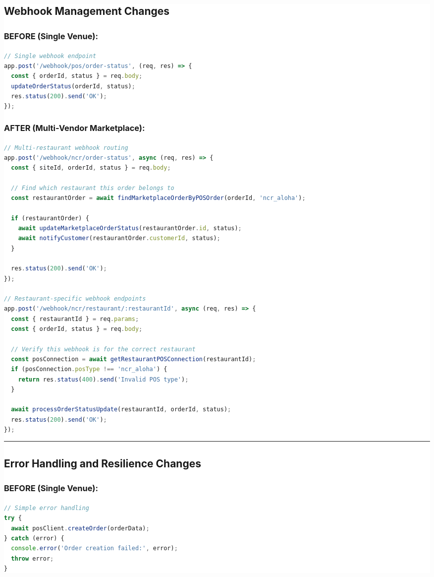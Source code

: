 
## Webhook Management Changes

### **BEFORE (Single Venue):**
```javascript
// Single webhook endpoint
app.post('/webhook/pos/order-status', (req, res) => {
  const { orderId, status } = req.body;
  updateOrderStatus(orderId, status);
  res.status(200).send('OK');
});
```

### **AFTER (Multi-Vendor Marketplace):**
```javascript
// Multi-restaurant webhook routing
app.post('/webhook/ncr/order-status', async (req, res) => {
  const { siteId, orderId, status } = req.body;
  
  // Find which restaurant this order belongs to
  const restaurantOrder = await findMarketplaceOrderByPOSOrder(orderId, 'ncr_aloha');
  
  if (restaurantOrder) {
    await updateMarketplaceOrderStatus(restaurantOrder.id, status);
    await notifyCustomer(restaurantOrder.customerId, status);
  }
  
  res.status(200).send('OK');
});

// Restaurant-specific webhook endpoints
app.post('/webhook/ncr/restaurant/:restaurantId', async (req, res) => {
  const { restaurantId } = req.params;
  const { orderId, status } = req.body;
  
  // Verify this webhook is for the correct restaurant
  const posConnection = await getRestaurantPOSConnection(restaurantId);
  if (posConnection.posType !== 'ncr_aloha') {
    return res.status(400).send('Invalid POS type');
  }

  await processOrderStatusUpdate(restaurantId, orderId, status);
  res.status(200).send('OK');
});
```

---

## Error Handling and Resilience Changes

### **BEFORE (Single Venue):**
```javascript
// Simple error handling
try {
  await posClient.createOrder(orderData);
} catch (error) {
  console.error('Order creation failed:', error);
  throw error;
}
```
